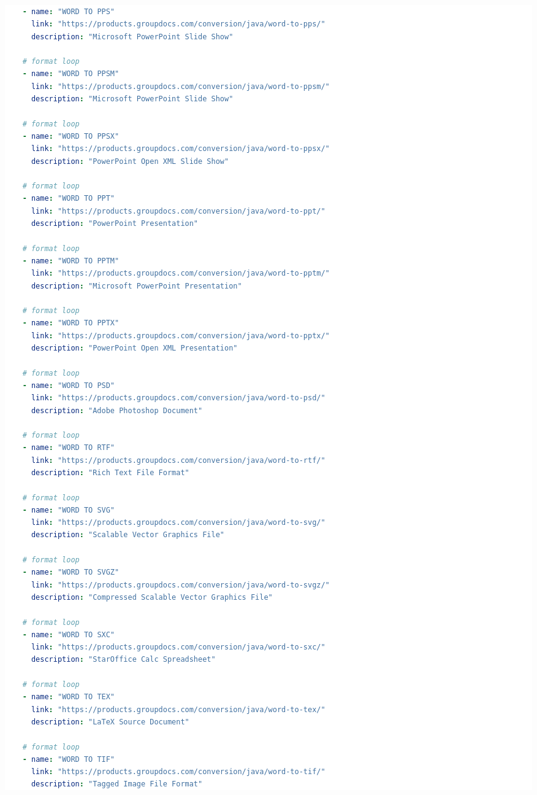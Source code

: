 ```yaml
    - name: "WORD TO PPS"
      link: "https://products.groupdocs.com/conversion/java/word-to-pps/"
      description: "Microsoft PowerPoint Slide Show"

    # format loop
    - name: "WORD TO PPSM"
      link: "https://products.groupdocs.com/conversion/java/word-to-ppsm/"
      description: "Microsoft PowerPoint Slide Show"

    # format loop
    - name: "WORD TO PPSX"
      link: "https://products.groupdocs.com/conversion/java/word-to-ppsx/"
      description: "PowerPoint Open XML Slide Show"

    # format loop
    - name: "WORD TO PPT"
      link: "https://products.groupdocs.com/conversion/java/word-to-ppt/"
      description: "PowerPoint Presentation"

    # format loop
    - name: "WORD TO PPTM"
      link: "https://products.groupdocs.com/conversion/java/word-to-pptm/"
      description: "Microsoft PowerPoint Presentation"

    # format loop
    - name: "WORD TO PPTX"
      link: "https://products.groupdocs.com/conversion/java/word-to-pptx/"
      description: "PowerPoint Open XML Presentation"

    # format loop
    - name: "WORD TO PSD"
      link: "https://products.groupdocs.com/conversion/java/word-to-psd/"
      description: "Adobe Photoshop Document"

    # format loop
    - name: "WORD TO RTF"
      link: "https://products.groupdocs.com/conversion/java/word-to-rtf/"
      description: "Rich Text File Format"

    # format loop
    - name: "WORD TO SVG"
      link: "https://products.groupdocs.com/conversion/java/word-to-svg/"
      description: "Scalable Vector Graphics File"

    # format loop
    - name: "WORD TO SVGZ"
      link: "https://products.groupdocs.com/conversion/java/word-to-svgz/"
      description: "Compressed Scalable Vector Graphics File"

    # format loop
    - name: "WORD TO SXC"
      link: "https://products.groupdocs.com/conversion/java/word-to-sxc/"
      description: "StarOffice Calc Spreadsheet"

    # format loop
    - name: "WORD TO TEX"
      link: "https://products.groupdocs.com/conversion/java/word-to-tex/"
      description: "LaTeX Source Document"

    # format loop
    - name: "WORD TO TIF"
      link: "https://products.groupdocs.com/conversion/java/word-to-tif/"
      description: "Tagged Image File Format"
```